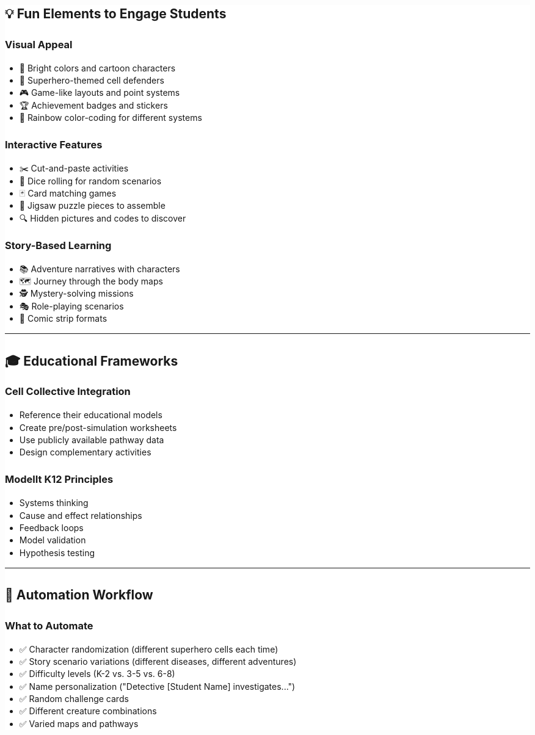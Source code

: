 
## 💡 Fun Elements to Engage Students

### Visual Appeal
- 🎨 Bright colors and cartoon characters
- 🦸 Superhero-themed cell defenders
- 🎮 Game-like layouts and point systems
- 🏆 Achievement badges and stickers
- 🌈 Rainbow color-coding for different systems

### Interactive Features
- ✂️ Cut-and-paste activities
- 🎲 Dice rolling for random scenarios
- 🃏 Card matching games
- 🧩 Jigsaw puzzle pieces to assemble
- 🔍 Hidden pictures and codes to discover

### Story-Based Learning
- 📚 Adventure narratives with characters
- 🗺️ Journey through the body maps
- 🕵️ Mystery-solving missions
- 🎭 Role-playing scenarios
- 💭 Comic strip formats

---

## 🎓 Educational Frameworks

### Cell Collective Integration
- Reference their educational models
- Create pre/post-simulation worksheets
- Use publicly available pathway data
- Design complementary activities

### ModelIt K12 Principles
- Systems thinking
- Cause and effect relationships
- Feedback loops
- Model validation
- Hypothesis testing

---

## 🔄 Automation Workflow

### What to Automate
- ✅ Character randomization (different superhero cells each time)
- ✅ Story scenario variations (different diseases, different adventures)
- ✅ Difficulty levels (K-2 vs. 3-5 vs. 6-8)
- ✅ Name personalization ("Detective [Student Name] investigates...")
- ✅ Random challenge cards
- ✅ Different creature combinations
- ✅ Varied maps and pathways
